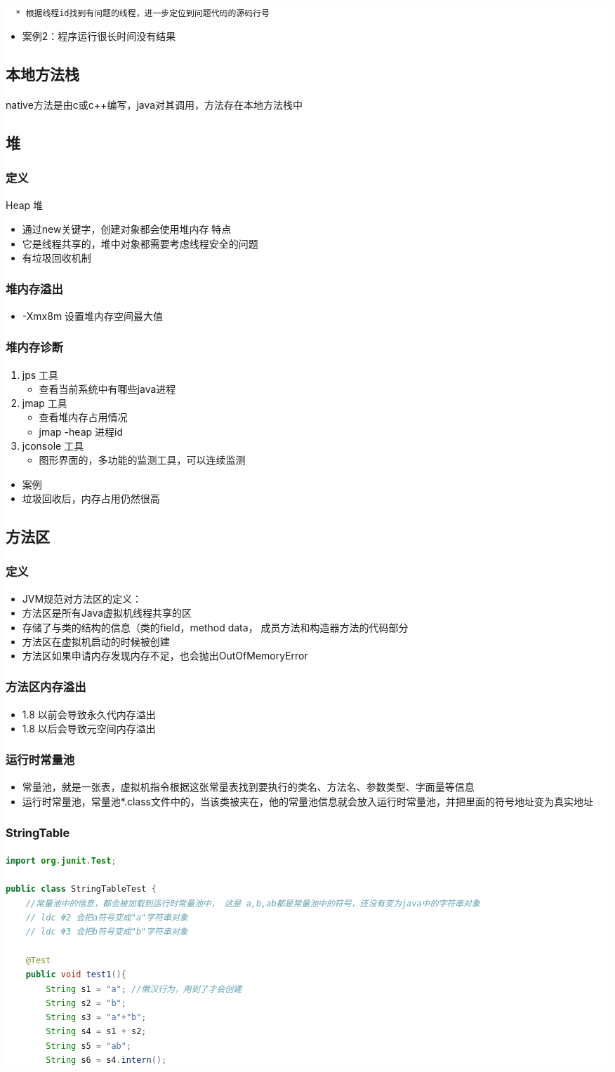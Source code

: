       * 根据线程id找到有问题的线程，进一步定位到问题代码的源码行号
* 案例2：程序运行很长时间没有结果

## 本地方法栈
native方法是由c或c++编写，java对其调用，方法存在本地方法栈中

## 堆
### 定义
Heap 堆
* 通过new关键字，创建对象都会使用堆内存
特点
* 它是线程共享的，堆中对象都需要考虑线程安全的问题
* 有垃圾回收机制
### 堆内存溢出
* -Xmx8m 设置堆内存空间最大值
### 堆内存诊断
1. jps 工具
   * 查看当前系统中有哪些java进程
2. jmap 工具
   * 查看堆内存占用情况
   * jmap -heap 进程id
3. jconsole 工具
   * 图形界面的，多功能的监测工具，可以连续监测
* 案例
* 垃圾回收后，内存占用仍然很高

## 方法区
### 定义
* JVM规范对方法区的定义：
 * 方法区是所有Java虚拟机线程共享的区
 * 存储了与类的结构的信息（类的field，method data， 成员方法和构造器方法的代码部分
 * 方法区在虚拟机启动的时候被创建
 * 方法区如果申请内存发现内存不足，也会抛出OutOfMemoryError
### 方法区内存溢出
* 1.8 以前会导致永久代内存溢出
* 1.8 以后会导致元空间内存溢出
### 运行时常量池
* 常量池，就是一张表，虚拟机指令根据这张常量表找到要执行的类名、方法名、参数类型、字面量等信息
* 运行时常量池，常量池*.class文件中的，当该类被夹在，他的常量池信息就会放入运行时常量池，并把里面的符号地址变为真实地址
### StringTable
``` java
import org.junit.Test;

public class StringTableTest {
    //常量池中的信息，都会被加载到运行时常量池中， 这是 a,b,ab都是常量池中的符号，还没有变为java中的字符串对象
    // ldc #2 会把a符号变成"a"字符串对象
    // ldc #3 会把b符号变成"b"字符串对象

    @Test
    public void test1(){
        String s1 = "a"; //懒汉行为，用到了才会创建
        String s2 = "b";
        String s3 = "a"+"b";
        String s4 = s1 + s2;
        String s5 = "ab";
        String s6 = s4.intern();

```